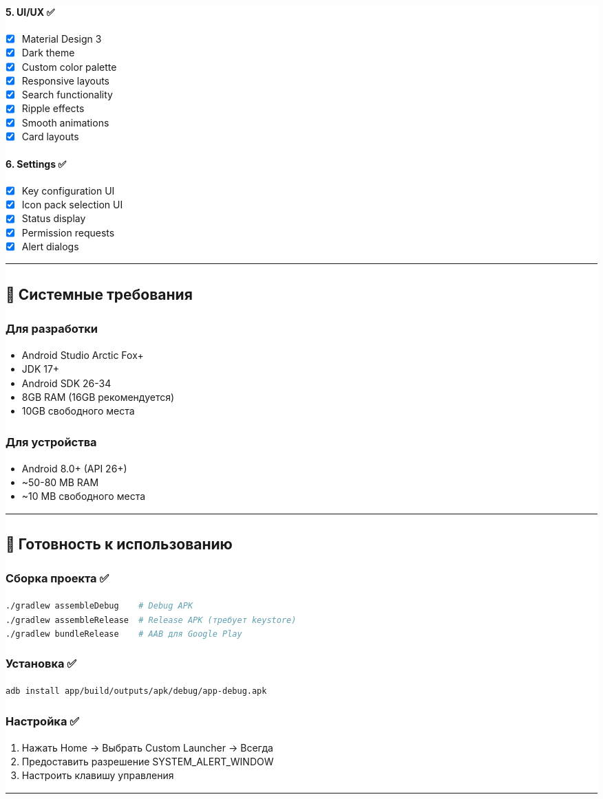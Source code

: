 #### 5. UI/UX ✅
- [x] Material Design 3
- [x] Dark theme
- [x] Custom color palette
- [x] Responsive layouts
- [x] Search functionality
- [x] Ripple effects
- [x] Smooth animations
- [x] Card layouts

#### 6. Settings ✅
- [x] Key configuration UI
- [x] Icon pack selection UI
- [x] Status display
- [x] Permission requests
- [x] Alert dialogs

---

## 📱 Системные требования

### Для разработки
- Android Studio Arctic Fox+
- JDK 17+
- Android SDK 26-34
- 8GB RAM (16GB рекомендуется)
- 10GB свободного места

### Для устройства
- Android 8.0+ (API 26+)
- ~50-80 MB RAM
- ~10 MB свободного места

---

## 🚀 Готовность к использованию

### Сборка проекта ✅
```bash
./gradlew assembleDebug    # Debug APK
./gradlew assembleRelease  # Release APK (требует keystore)
./gradlew bundleRelease    # AAB для Google Play
```

### Установка ✅
```bash
adb install app/build/outputs/apk/debug/app-debug.apk
```

### Настройка ✅
1. Нажать Home → Выбрать Custom Launcher → Всегда
2. Предоставить разрешение SYSTEM_ALERT_WINDOW
3. Настроить клавишу управления

---